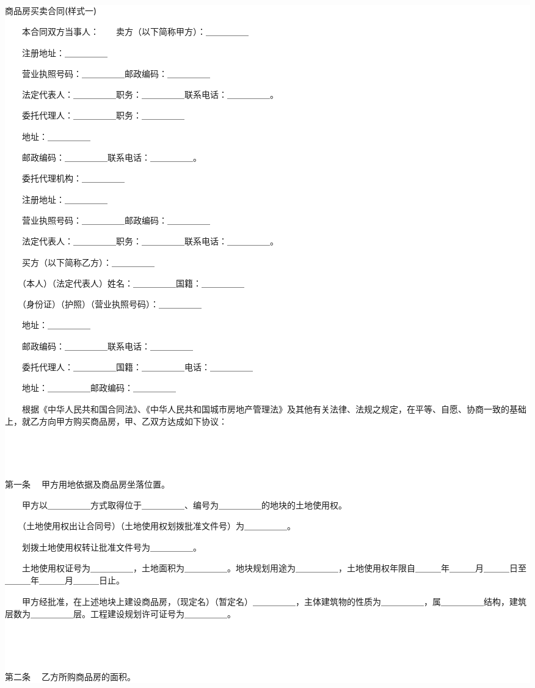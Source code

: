 



商品房买卖合同(样式一)



 

　　本合同双方当事人：　　卖方（以下简称甲方）：＿＿＿＿＿

　　注册地址：＿＿＿＿＿

　　营业执照号码：＿＿＿＿＿邮政编码：＿＿＿＿＿

　　法定代表人：＿＿＿＿＿职务：＿＿＿＿＿联系电话：＿＿＿＿＿。

　　委托代理人：＿＿＿＿＿职务：＿＿＿＿＿

　　地址：＿＿＿＿＿

　　邮政编码：＿＿＿＿＿联系电话：＿＿＿＿＿。

　　委托代理机构：＿＿＿＿＿

　　注册地址：＿＿＿＿＿

　　营业执照号码：＿＿＿＿＿邮政编码：＿＿＿＿＿

　　法定代表人：＿＿＿＿＿职务：＿＿＿＿＿联系电话：＿＿＿＿＿。　　

　　买方（以下简称乙方）：＿＿＿＿＿

　　（本人）（法定代表人）姓名：＿＿＿＿＿国籍：＿＿＿＿＿

　　（身份证）（护照）（营业执照号码）：＿＿＿＿＿

　　地址：＿＿＿＿＿

　　邮政编码：＿＿＿＿＿联系电话：＿＿＿＿＿

　　委托代理人：＿＿＿＿＿国籍：＿＿＿＿＿电话：＿＿＿＿＿

　　地址：＿＿＿＿＿邮政编码：＿＿＿＿＿　　

　　根据《中华人民共和国合同法》、《中华人民共和国城市房地产管理法》及其他有关法律、法规之规定，在平等、自愿、协商一致的基础上，就乙方向甲方购买商品房，甲、乙双方达成如下协议：

　　

　　

第一条
　甲方用地依据及商品房坐落位置。

　　甲方以＿＿＿＿＿方式取得位于＿＿＿＿＿、编号为＿＿＿＿＿的地块的土地使用权。

　　（土地使用权出让合同号）（土地使用权划拨批准文件号）为＿＿＿＿＿。

　　划拨土地使用权转让批准文件号为＿＿＿＿＿。

　　土地使用权证号为＿＿＿＿＿，土地面积为＿＿＿＿＿。地块规划用途为＿＿＿＿＿，土地使用权年限自＿＿＿年＿＿＿月＿＿＿日至＿＿＿年＿＿＿月＿＿＿日止。

　　甲方经批准，在上述地块上建设商品房，（现定名）（暂定名）＿＿＿＿＿，主体建筑物的性质为＿＿＿＿＿，属＿＿＿＿＿结构，建筑层数为＿＿＿＿＿层。工程建设规划许可证号为＿＿＿＿＿。

　　

　　

第二条
　乙方所购商品房的面积。
